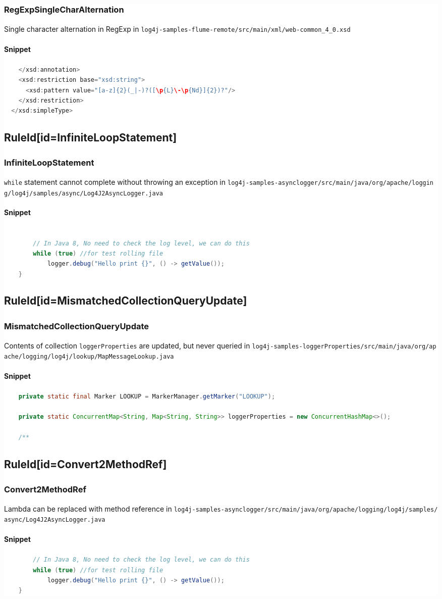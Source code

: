 ### RegExpSingleCharAlternation
Single character alternation in RegExp
in `log4j-samples-flume-remote/src/main/xml/web-common_4_0.xsd`
#### Snippet
```java
    </xsd:annotation>
    <xsd:restriction base="xsd:string">
      <xsd:pattern value="[a-z]{2}(_|-)?([\p{L}\-\p{Nd}]{2})?"/>
    </xsd:restriction>
  </xsd:simpleType>
```

## RuleId[id=InfiniteLoopStatement]
### InfiniteLoopStatement
`while` statement cannot complete without throwing an exception
in `log4j-samples-asynclogger/src/main/java/org/apache/logging/log4j/samples/async/Log4J2AsyncLogger.java`
#### Snippet
```java

        // In Java 8, No need to check the log level, we can do this
        while (true) //for test rolling file
            logger.debug("Hello print {}", () -> getValue());
    }
```

## RuleId[id=MismatchedCollectionQueryUpdate]
### MismatchedCollectionQueryUpdate
Contents of collection `loggerProperties` are updated, but never queried
in `log4j-samples-loggerProperties/src/main/java/org/apache/logging/log4j/lookup/MapMessageLookup.java`
#### Snippet
```java
    private static final Marker LOOKUP = MarkerManager.getMarker("LOOKUP");

    private static ConcurrentMap<String, Map<String, String>> loggerProperties = new ConcurrentHashMap<>();

    /**
```

## RuleId[id=Convert2MethodRef]
### Convert2MethodRef
Lambda can be replaced with method reference
in `log4j-samples-asynclogger/src/main/java/org/apache/logging/log4j/samples/async/Log4J2AsyncLogger.java`
#### Snippet
```java
        // In Java 8, No need to check the log level, we can do this
        while (true) //for test rolling file
            logger.debug("Hello print {}", () -> getValue());
    }

```
